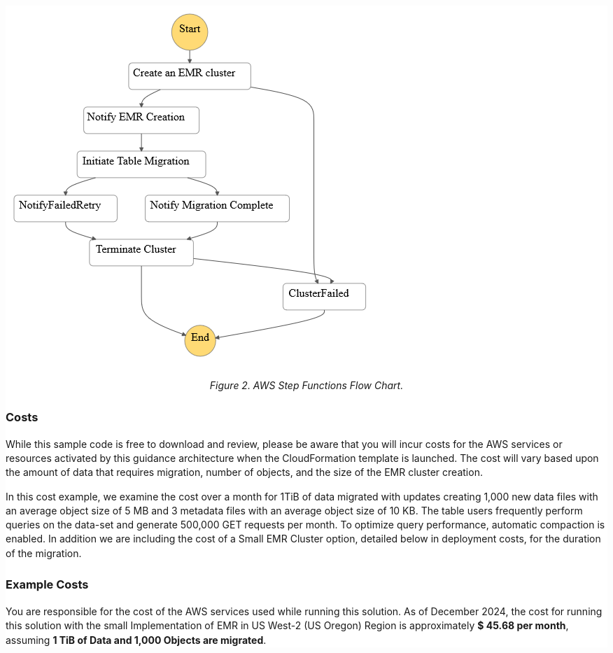 <img src="./images/s3tables-migration-workflow.png" alt="AWS Step Functions Flow Chart">
</p>

<p align="center">
<em>Figure 2. AWS Step Functions Flow Chart.</em>
</p>

<a name="costs"></a>
### Costs

While this sample code is free to download and review, please be aware that you will incur costs for the AWS services or resources activated by this guidance architecture when the CloudFormation template is launched. The cost will vary based upon the amount of data that requires migration, number of objects, and the size of the EMR cluster creation.

In this cost example, we examine the cost over a month for 1TiB of data migrated with updates creating 1,000 new data files with an average object size of 5 MB and 3 metadata files with an average object size of 10 KB. The table users frequently perform queries on the data-set and generate 500,000 GET requests per month. To optimize query performance, automatic compaction is enabled. In addition we are including the cost of a Small EMR Cluster option, detailed below in deployment costs, for the duration of the migration.

### Example Costs

You are responsible for the cost of the AWS services used while running this solution. As of December 2024, the cost for running this solution with the small Implementation of EMR in US West-2 (US Oregon) Region is approximately **\$ 45.68 per month**, assuming **1 TiB of Data and 1,000 Objects are migrated**.
